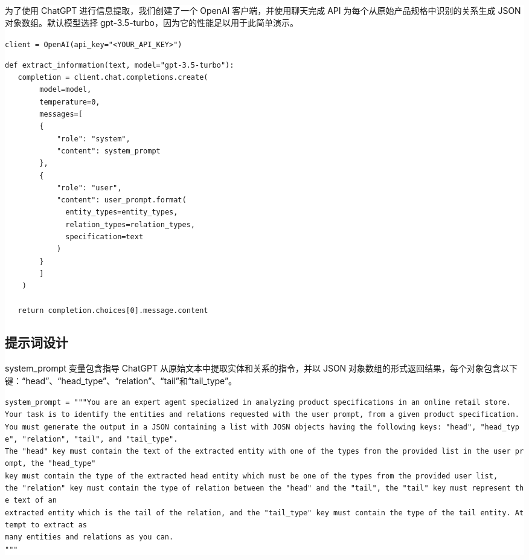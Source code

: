 为了使用 ChatGPT 进行信息提取，我们创建了一个 OpenAI 客户端，并使用聊天完成 API 为每个从原始产品规格中识别的关系生成 JSON 对象数组。默认模型选择 gpt-3.5-turbo，因为它的性能足以用于此简单演示。

```
client = OpenAI(api_key="<YOUR_API_KEY>")
```

```
def extract_information(text, model="gpt-3.5-turbo"):
   completion = client.chat.completions.create(
        model=model,
        temperature=0,
        messages=[
        {
            "role": "system",
            "content": system_prompt
        },
        {
            "role": "user",
            "content": user_prompt.format(
              entity_types=entity_types,
              relation_types=relation_types,
              specification=text
            )
        }
        ]
    )

   return completion.choices[0].message.content
```

## 提示词设计

system_prompt 变量包含指导 ChatGPT 从原始文本中提取实体和关系的指令，并以 JSON 对象数组的形式返回结果，每个对象包含以下键：“head”、“head_type”、“relation”、“tail”和“tail_type”。

```
system_prompt = """You are an expert agent specialized in analyzing product specifications in an online retail store.
Your task is to identify the entities and relations requested with the user prompt, from a given product specification.
You must generate the output in a JSON containing a list with JOSN objects having the following keys: "head", "head_type", "relation", "tail", and "tail_type".
The "head" key must contain the text of the extracted entity with one of the types from the provided list in the user prompt, the "head_type"
key must contain the type of the extracted head entity which must be one of the types from the provided user list,
the "relation" key must contain the type of relation between the "head" and the "tail", the "tail" key must represent the text of an
extracted entity which is the tail of the relation, and the "tail_type" key must contain the type of the tail entity. Attempt to extract as
many entities and relations as you can.
"""
```
